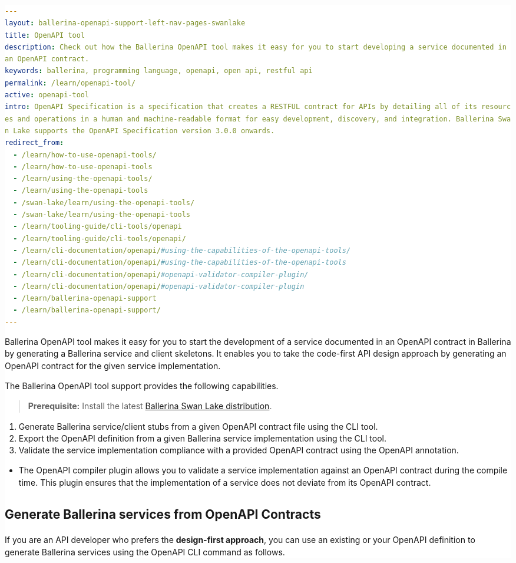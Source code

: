 ```yaml
---
layout: ballerina-openapi-support-left-nav-pages-swanlake
title: OpenAPI tool
description: Check out how the Ballerina OpenAPI tool makes it easy for you to start developing a service documented in an OpenAPI contract.
keywords: ballerina, programming language, openapi, open api, restful api
permalink: /learn/openapi-tool/
active: openapi-tool
intro: OpenAPI Specification is a specification that creates a RESTFUL contract for APIs by detailing all of its resources and operations in a human and machine-readable format for easy development, discovery, and integration. Ballerina Swan Lake supports the OpenAPI Specification version 3.0.0 onwards.
redirect_from:
  - /learn/how-to-use-openapi-tools/
  - /learn/how-to-use-openapi-tools
  - /learn/using-the-openapi-tools/
  - /learn/using-the-openapi-tools
  - /swan-lake/learn/using-the-openapi-tools/
  - /swan-lake/learn/using-the-openapi-tools
  - /learn/tooling-guide/cli-tools/openapi
  - /learn/tooling-guide/cli-tools/openapi/
  - /learn/cli-documentation/openapi/#using-the-capabilities-of-the-openapi-tools/
  - /learn/cli-documentation/openapi/#using-the-capabilities-of-the-openapi-tools
  - /learn/cli-documentation/openapi/#openapi-validator-compiler-plugin/
  - /learn/cli-documentation/openapi/#openapi-validator-compiler-plugin
  - /learn/ballerina-openapi-support
  - /learn/ballerina-openapi-support/
--- 
```


Ballerina OpenAPI tool makes it easy for you to start the development of a service documented in an OpenAPI contract in Ballerina by generating a Ballerina service and client skeletons. It enables you to take the code-first API design approach by generating an OpenAPI contract for the given service implementation.

The Ballerina OpenAPI tool support provides the following capabilities.

> **Prerequisite:** Install the latest [Ballerina Swan Lake distribution](https://ballerina.io/downloads/).

 1. Generate Ballerina service/client stubs from a given OpenAPI contract file using the CLI tool.
 2. Export the OpenAPI definition from a given Ballerina service implementation using the CLI tool.
 3. Validate the service implementation compliance with a provided OpenAPI contract using the OpenAPI annotation.
- The OpenAPI compiler plugin allows you to validate a service implementation against an OpenAPI contract during the compile time. This plugin ensures that the implementation of a service does not deviate from its OpenAPI contract. 

## Generate Ballerina services from OpenAPI Contracts 

If you are an API developer who prefers the **design-first approach**, you can use an existing or your OpenAPI definition to generate Ballerina services using the OpenAPI CLI command as follows.
